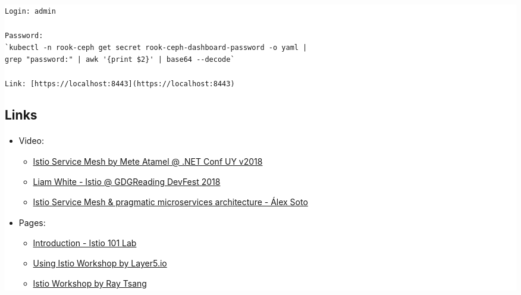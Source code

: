     Login: admin

    Password:
    `kubectl -n rook-ceph get secret rook-ceph-dashboard-password -o yaml |
    grep "password:" | awk '{print $2}' | base64 --decode`

    Link: [https://localhost:8443](https://localhost:8443)

## Links

* Video:

  * [Istio Service Mesh by Mete Atamel @ .NET Conf UY v2018](https://www.youtube.com/watch?v=sh0F7FMFVSI)

  * [Liam White - Istio @ GDGReading DevFest 2018](https://www.youtube.com/watch?v=RVScqW8_liw)

  * [Istio Service Mesh & pragmatic microservices architecture - Álex Soto](https://www.youtube.com/watch?v=OAW5rbttic0)

* Pages:

  * [Introduction - Istio 101 Lab](https://istio101.gitbook.io/lab/workshop/)

  * [Using Istio Workshop by Layer5.io](https://github.com/leecalcote/istio-service-mesh-workshop)

  * [Istio Workshop by Ray Tsang](https://github.com/retroryan/istio-workshop)
